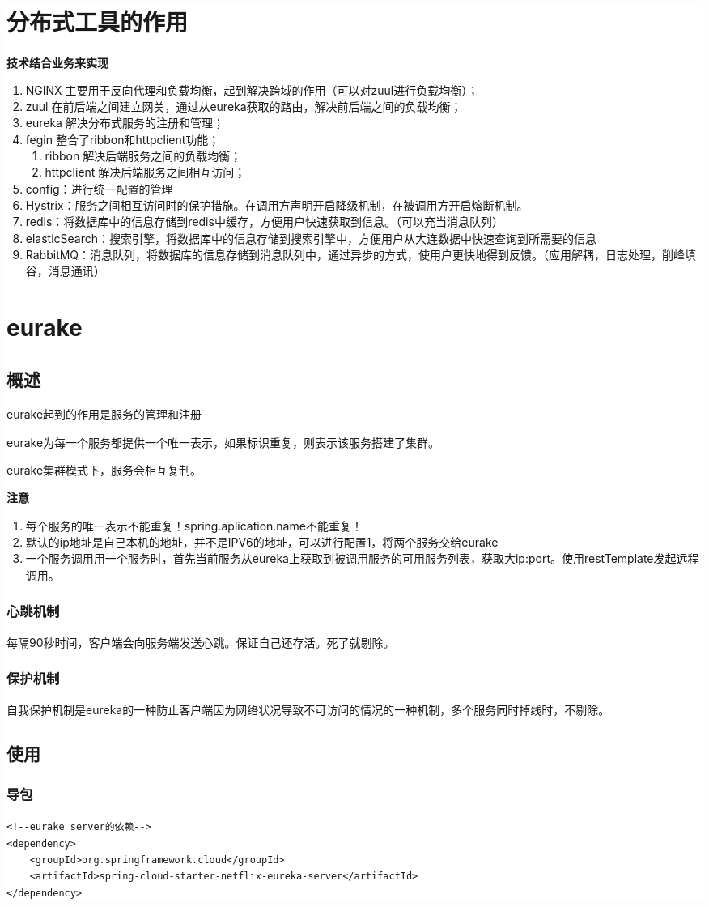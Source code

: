 # 分布式工具的作用

**技术结合业务来实现**

1. NGINX 主要用于反向代理和负载均衡，起到解决跨域的作用（可以对zuul进行负载均衡）；
2. zuul 在前后端之间建立网关，通过从eureka获取的路由，解决前后端之间的负载均衡；
3. eureka 解决分布式服务的注册和管理；
4. fegin 整合了ribbon和httpclient功能；
   1. ribbon 解决后端服务之间的负载均衡；
   2. httpclient 解决后端服务之间相互访问；
5. config：进行统一配置的管理
6. Hystrix：服务之间相互访问时的保护措施。在调用方声明开启降级机制，在被调用方开启熔断机制。
7. redis：将数据库中的信息存储到redis中缓存，方便用户快速获取到信息。（可以充当消息队列）
8. elasticSearch：搜索引擎，将数据库中的信息存储到搜索引擎中，方便用户从大连数据中快速查询到所需要的信息
9. RabbitMQ：消息队列，将数据库的信息存储到消息队列中，通过异步的方式，使用户更快地得到反馈。（应用解耦，日志处理，削峰填谷，消息通讯）

# eurake

## 概述

eurake起到的作用是服务的管理和注册

eurake为每一个服务都提供一个唯一表示，如果标识重复，则表示该服务搭建了集群。

eurake集群模式下，服务会相互复制。

**注意**

1. 每个服务的唯一表示不能重复！spring.aplication.name不能重复！
2. 默认的ip地址是自己本机的地址，并不是IPV6的地址，可以进行配置1，将两个服务交给eurake
3. 一个服务调用用一个服务时，首先当前服务从eureka上获取到被调用服务的可用服务列表，获取大ip:port。使用restTemplate发起远程调用。

### 心跳机制

每隔90秒时间，客户端会向服务端发送心跳。保证自己还存活。死了就剔除。

### 保护机制

自我保护机制是eureka的一种防止客户端因为网络状况导致不可访问的情况的一种机制，多个服务同时掉线时，不剔除。

## 使用

### 导包

```
<!--eurake server的依赖-->
<dependency>
    <groupId>org.springframework.cloud</groupId>
    <artifactId>spring-cloud-starter-netflix-eureka-server</artifactId>
</dependency>
```
